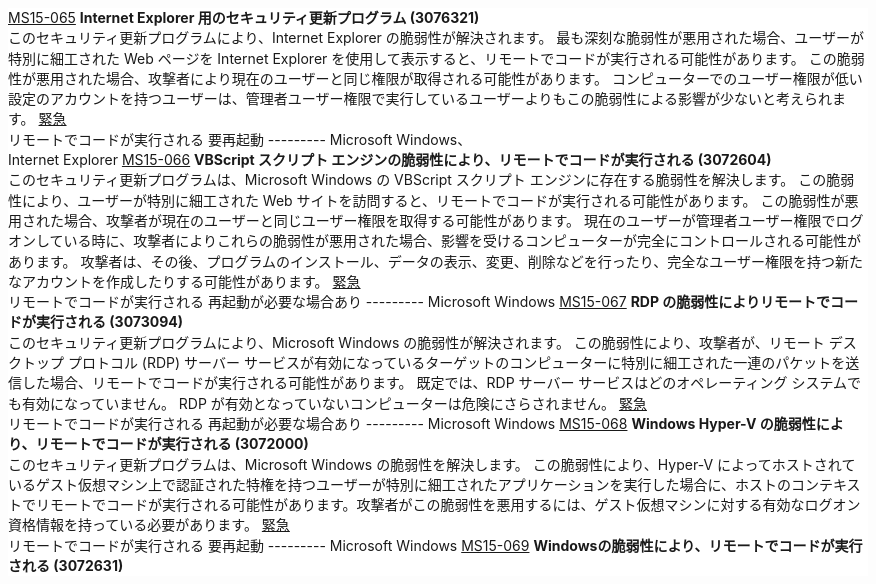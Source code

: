 <td style="border:1px solid black;"><a href="http://go.microsoft.com/fwlink/?linkid=616216">MS15-065</a></td>
<td style="border:1px solid black;"><strong>Internet Explorer 用のセキュリティ更新プログラム (3076321)</strong><br />
このセキュリティ更新プログラムにより、Internet Explorer の脆弱性が解決されます。 最も深刻な脆弱性が悪用された場合、ユーザーが特別に細工された Web ページを Internet Explorer を使用して表示すると、リモートでコードが実行される可能性があります。 この脆弱性が悪用された場合、攻撃者により現在のユーザーと同じ権限が取得される可能性があります。 コンピューターでのユーザー権限が低い設定のアカウントを持つユーザーは、管理者ユーザー権限で実行しているユーザーよりもこの脆弱性による影響が少ないと考えられます。</td>
<td style="border:1px solid black;"><a href="http://go.microsoft.com/fwlink/?linkid=21140">緊急</a> <br />
リモートでコードが実行される</td>
<td style="border:1px solid black;">要再起動</td>
<td style="border:1px solid black;">---------</td>
<td style="border:1px solid black;">Microsoft Windows、<br />
Internet Explorer</td>
</tr>
<tr class="even">
<td style="border:1px solid black;"><a href="http://go.microsoft.com/fwlink/?linkid=616062">MS15-066</a></td>
<td style="border:1px solid black;"><strong>VBScript スクリプト エンジンの脆弱性により、リモートでコードが実行される (3072604)</strong> <br />
このセキュリティ更新プログラムは、Microsoft Windows の VBScript スクリプト エンジンに存在する脆弱性を解決します。 この脆弱性により、ユーザーが特別に細工された Web サイトを訪問すると、リモートでコードが実行される可能性があります。 この脆弱性が悪用された場合、攻撃者が現在のユーザーと同じユーザー権限を取得する可能性があります。 現在のユーザーが管理者ユーザー権限でログオンしている時に、攻撃者によりこれらの脆弱性が悪用された場合、影響を受けるコンピューターが完全にコントロールされる可能性があります。 攻撃者は、その後、プログラムのインストール、データの表示、変更、削除などを行ったり、完全なユーザー権限を持つ新たなアカウントを作成したりする可能性があります。</td>
<td style="border:1px solid black;"><a href="http://go.microsoft.com/fwlink/?linkid=21140">緊急</a> <br />
リモートでコードが実行される</td>
<td style="border:1px solid black;">再起動が必要な場合あり</td>
<td style="border:1px solid black;">---------</td>
<td style="border:1px solid black;">Microsoft Windows</td>
</tr>
<tr class="odd">
<td style="border:1px solid black;"><a href="http://go.microsoft.com/fwlink/?linkid=616063">MS15-067</a></td>
<td style="border:1px solid black;"><strong>RDP の脆弱性によりリモートでコードが実行される (3073094)</strong> <br />
このセキュリティ更新プログラムにより、Microsoft Windows の脆弱性が解決されます。 この脆弱性により、攻撃者が、リモート デスクトップ プロトコル (RDP) サーバー サービスが有効になっているターゲットのコンピューターに特別に細工された一連のパケットを送信した場合、リモートでコードが実行される可能性があります。 既定では、RDP サーバー サービスはどのオペレーティング システムでも有効になっていません。 RDP が有効となっていないコンピューターは危険にさらされません。</td>
<td style="border:1px solid black;"><a href="http://go.microsoft.com/fwlink/?linkid=21140">緊急</a> <br />
リモートでコードが実行される</td>
<td style="border:1px solid black;">再起動が必要な場合あり</td>
<td style="border:1px solid black;">---------</td>
<td style="border:1px solid black;">Microsoft Windows</td>
</tr>
<tr class="even">
<td style="border:1px solid black;"><a href="http://go.microsoft.com/fwlink/?linkid=616065">MS15-068</a></td>
<td style="border:1px solid black;"><strong>Windows Hyper-V の脆弱性により、リモートでコードが実行される (3072000)</strong> <br />
このセキュリティ更新プログラムは、Microsoft Windows の脆弱性を解決します。 この脆弱性により、Hyper-V によってホストされているゲスト仮想マシン上で認証された特権を持つユーザーが特別に細工されたアプリケーションを実行した場合に、ホストのコンテキストでリモートでコードが実行される可能性があります。攻撃者がこの脆弱性を悪用するには、ゲスト仮想マシンに対する有効なログオン資格情報を持っている必要があります。</td>
<td style="border:1px solid black;"><a href="http://go.microsoft.com/fwlink/?linkid=21140">緊急</a> <br />
リモートでコードが実行される</td>
<td style="border:1px solid black;">要再起動</td>
<td style="border:1px solid black;">---------</td>
<td style="border:1px solid black;">Microsoft Windows</td>
</tr>
<tr class="odd">
<td style="border:1px solid black;"><a href="http://go.microsoft.com/fwlink/?linkid=616056">MS15-069</a></td>
<td style="border:1px solid black;"><strong>Windowsの脆弱性により、リモートでコードが実行される (3072631)</strong> <br />